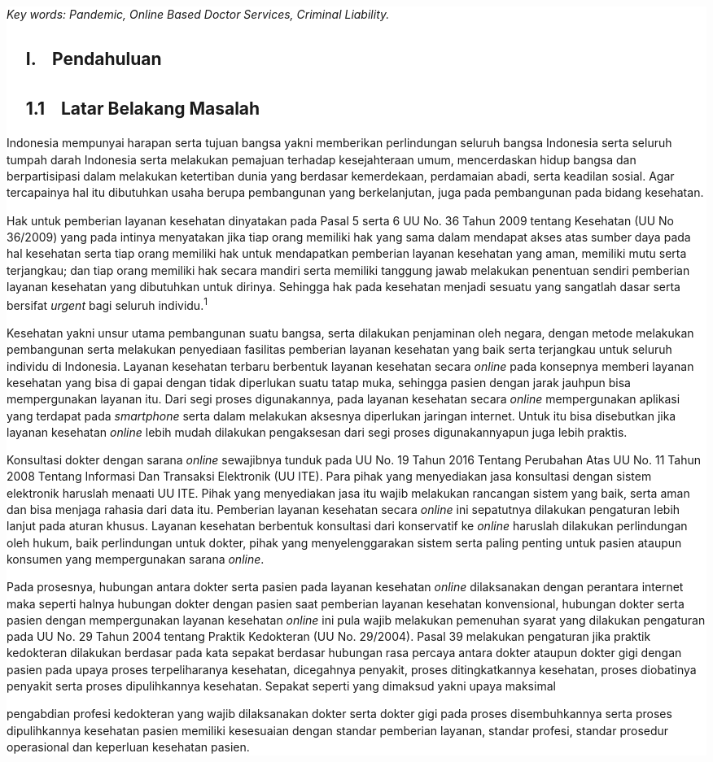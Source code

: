 <p><span class="font3" style="font-style:italic;">Key words: Pandemic, Online Based Doctor Services, Criminal Liability.</span></p>
<ul style="list-style:none;"><li>
<h2><a name="bookmark2"></a><span class="font4" style="font-weight:bold;"><a name="bookmark3"></a>I. &nbsp;&nbsp;&nbsp;Pendahuluan</span><br><br><span class="font4" style="font-weight:bold;"><a name="bookmark4"></a>1.1 &nbsp;&nbsp;&nbsp;Latar Belakang Masalah</span></h2></li></ul>
<p><span class="font5">Indonesia mempunyai harapan serta tujuan bangsa yakni memberikan perlindungan seluruh bangsa Indonesia serta seluruh tumpah darah Indonesia serta melakukan pemajuan terhadap kesejahteraan umum, mencerdaskan hidup bangsa dan berpartisipasi dalam melakukan ketertiban dunia yang berdasar kemerdekaan, perdamaian abadi, serta keadilan sosial. Agar tercapainya hal itu dibutuhkan usaha berupa pembangunan yang berkelanjutan, juga pada pembangunan pada bidang kesehatan.</span></p>
<p><span class="font5">Hak untuk pemberian layanan kesehatan dinyatakan pada Pasal 5 serta 6 UU No. 36 Tahun 2009 tentang Kesehatan (UU No 36/2009) yang pada intinya menyatakan jika tiap orang memiliki hak yang sama dalam mendapat akses atas sumber daya pada hal kesehatan serta tiap orang memiliki hak untuk mendapatkan pemberian layanan kesehatan yang aman, memiliki mutu serta terjangkau; dan tiap orang memiliki hak secara mandiri serta memiliki tanggung jawab melakukan penentuan sendiri pemberian layanan kesehatan yang dibutuhkan untuk dirinya. Sehingga hak pada kesehatan menjadi sesuatu yang sangatlah dasar serta bersifat </span><span class="font5" style="font-style:italic;">urgent</span><span class="font5"> bagi seluruh individu.<sup>1</sup></span></p>
<p><span class="font5">Kesehatan yakni unsur utama pembangunan suatu bangsa, serta dilakukan penjaminan oleh negara, dengan metode melakukan pembangunan serta melakukan penyediaan fasilitas pemberian layanan kesehatan yang baik serta terjangkau untuk seluruh individu di Indonesia. Layanan kesehatan terbaru berbentuk layanan kesehatan secara </span><span class="font5" style="font-style:italic;">online</span><span class="font5"> pada konsepnya memberi layanan kesehatan yang bisa di gapai dengan tidak diperlukan suatu tatap muka, sehingga pasien dengan jarak jauhpun bisa mempergunakan layanan itu. Dari segi proses digunakannya, pada layanan kesehatan secara </span><span class="font5" style="font-style:italic;">online </span><span class="font5">mempergunakan aplikasi yang terdapat pada </span><span class="font5" style="font-style:italic;">smartphone</span><span class="font5"> serta dalam melakukan aksesnya diperlukan jaringan internet. Untuk itu bisa disebutkan jika layanan kesehatan </span><span class="font5" style="font-style:italic;">online</span><span class="font5"> lebih mudah dilakukan pengaksesan dari segi proses digunakannyapun juga lebih praktis.</span></p>
<p><span class="font5">Konsultasi dokter dengan sarana </span><span class="font5" style="font-style:italic;">online</span><span class="font5"> sewajibnya tunduk pada UU No. 19 Tahun 2016 Tentang Perubahan Atas UU No. 11 Tahun 2008 Tentang Informasi Dan Transaksi Elektronik (UU ITE). Para pihak yang menyediakan jasa konsultasi dengan sistem elektronik haruslah menaati UU ITE. Pihak yang menyediakan jasa itu wajib melakukan rancangan sistem yang baik, serta aman dan bisa menjaga rahasia dari data itu. Pemberian layanan kesehatan secara </span><span class="font5" style="font-style:italic;">online</span><span class="font5"> ini sepatutnya dilakukan pengaturan lebih lanjut pada aturan khusus. Layanan kesehatan berbentuk konsultasi dari konservatif ke </span><span class="font5" style="font-style:italic;">online </span><span class="font5">haruslah dilakukan perlindungan oleh hukum, baik perlindungan untuk dokter, pihak yang menyelenggarakan sistem serta paling penting untuk pasien ataupun konsumen yang mempergunakan sarana </span><span class="font5" style="font-style:italic;">online</span><span class="font5">.</span></p>
<p><span class="font5">Pada prosesnya, hubungan antara dokter serta pasien pada layanan kesehatan </span><span class="font5" style="font-style:italic;">online </span><span class="font5">dilaksanakan dengan perantara internet maka seperti halnya hubungan dokter dengan pasien saat pemberian layanan kesehatan konvensional, hubungan dokter serta pasien dengan mempergunakan layanan kesehatan </span><span class="font5" style="font-style:italic;">online</span><span class="font5"> ini pula wajib melakukan pemenuhan syarat yang dilakukan pengaturan pada UU No. 29 Tahun 2004 tentang Praktik Kedokteran (UU No. 29/2004). Pasal 39 melakukan pengaturan jika praktik kedokteran dilakukan berdasar pada kata sepakat berdasar hubungan rasa percaya antara dokter ataupun dokter gigi dengan pasien pada upaya proses terpeliharanya kesehatan, dicegahnya penyakit, proses ditingkatkannya kesehatan, proses diobatinya penyakit serta proses dipulihkannya kesehatan. Sepakat seperti yang dimaksud yakni upaya maksimal</span></p>
<p><span class="font5">pengabdian profesi kedokteran yang wajib dilaksanakan dokter serta dokter gigi pada proses disembuhkannya serta proses dipulihkannya kesehatan pasien memiliki kesesuaian dengan standar pemberian layanan, standar profesi, standar prosedur operasional dan keperluan kesehatan pasien.</span></p>